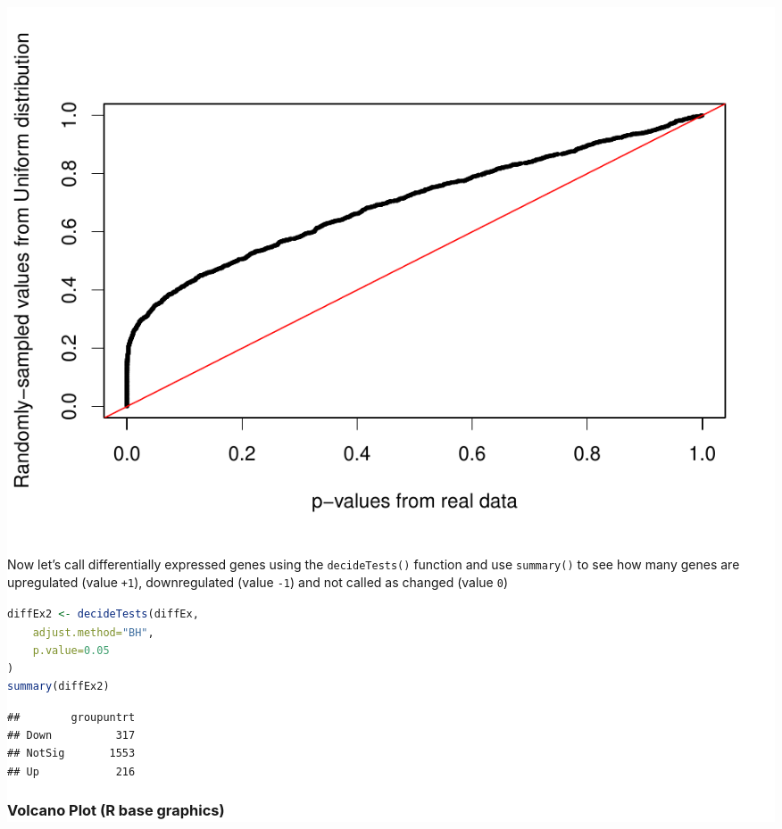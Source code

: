 ![](_main_files/figure-latex/unnamed-chunk-102-1.pdf) 

Now let’s call differentially expressed genes using the `decideTests()` function and use `summary()` to see how many genes are upregulated (value `+1`), downregulated (value `-1`) and not called as changed (value `0`)


``` r
diffEx2 <- decideTests(diffEx, 
    adjust.method="BH", 
    p.value=0.05
)
summary(diffEx2)
```

```
##        groupuntrt
## Down          317
## NotSig       1553
## Up            216
```

### Volcano Plot (R base graphics)
